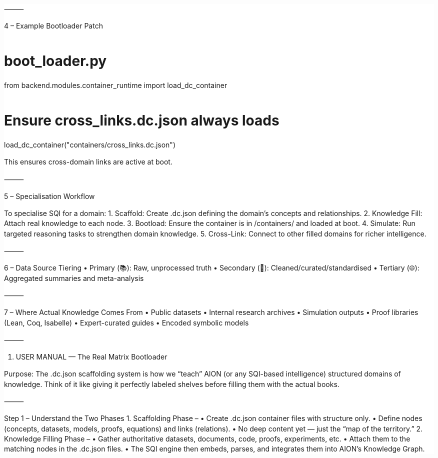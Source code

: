 ⸻

4 – Example Bootloader Patch

# boot_loader.py

from backend.modules.container_runtime import load_dc_container

# Ensure cross_links.dc.json always loads
load_dc_container("containers/cross_links.dc.json")

This ensures cross-domain links are active at boot.

⸻

5 – Specialisation Workflow

To specialise SQI for a domain:
	1.	Scaffold: Create .dc.json defining the domain’s concepts and relationships.
	2.	Knowledge Fill: Attach real knowledge to each node.
	3.	Bootload: Ensure the container is in /containers/ and loaded at boot.
	4.	Simulate: Run targeted reasoning tasks to strengthen domain knowledge.
	5.	Cross-Link: Connect to other filled domains for richer intelligence.

⸻

6 – Data Source Tiering
	•	Primary (📚): Raw, unprocessed truth
	•	Secondary (📖): Cleaned/curated/standardised
	•	Tertiary (🌐): Aggregated summaries and meta-analysis

⸻

7 – Where Actual Knowledge Comes From
	•	Public datasets
	•	Internal research archives
	•	Simulation outputs
	•	Proof libraries (Lean, Coq, Isabelle)
	•	Expert-curated guides
	•	Encoded symbolic models

⸻

1. USER MANUAL — The Real Matrix Bootloader

Purpose:
The .dc.json scaffolding system is how we “teach” AION (or any SQI-based intelligence) structured domains of knowledge.
Think of it like giving it perfectly labeled shelves before filling them with the actual books.

⸻

Step 1 – Understand the Two Phases
	1.	Scaffolding Phase –
	•	Create .dc.json container files with structure only.
	•	Define nodes (concepts, datasets, models, proofs, equations) and links (relations).
	•	No deep content yet — just the “map of the territory.”
	2.	Knowledge Filling Phase –
	•	Gather authoritative datasets, documents, code, proofs, experiments, etc.
	•	Attach them to the matching nodes in the .dc.json files.
	•	The SQI engine then embeds, parses, and integrates them into AION’s Knowledge Graph.
